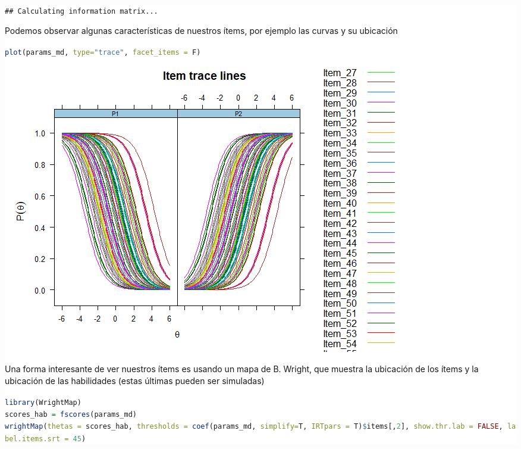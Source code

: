     ## Calculating information matrix...

Podemos observar algunas características de nuestros ítems, por ejemplo las curvas y su ubicación

``` r
plot(params_md, type="trace", facet_items = F)
```

![](README_files/figure-markdown_github/unnamed-chunk-17-1.png)

Una forma interesante de ver nuestros ítems es usando un mapa de B. Wright, que muestra la ubicación de los ítems y la ubicación de las habilidades (estas últimas pueden ser simuladas)

``` r
library(WrightMap)
scores_hab = fscores(params_md)
wrightMap(thetas = scores_hab, thresholds = coef(params_md, simplify=T, IRTpars = T)$items[,2], show.thr.lab = FALSE, label.items.srt = 45)
```
